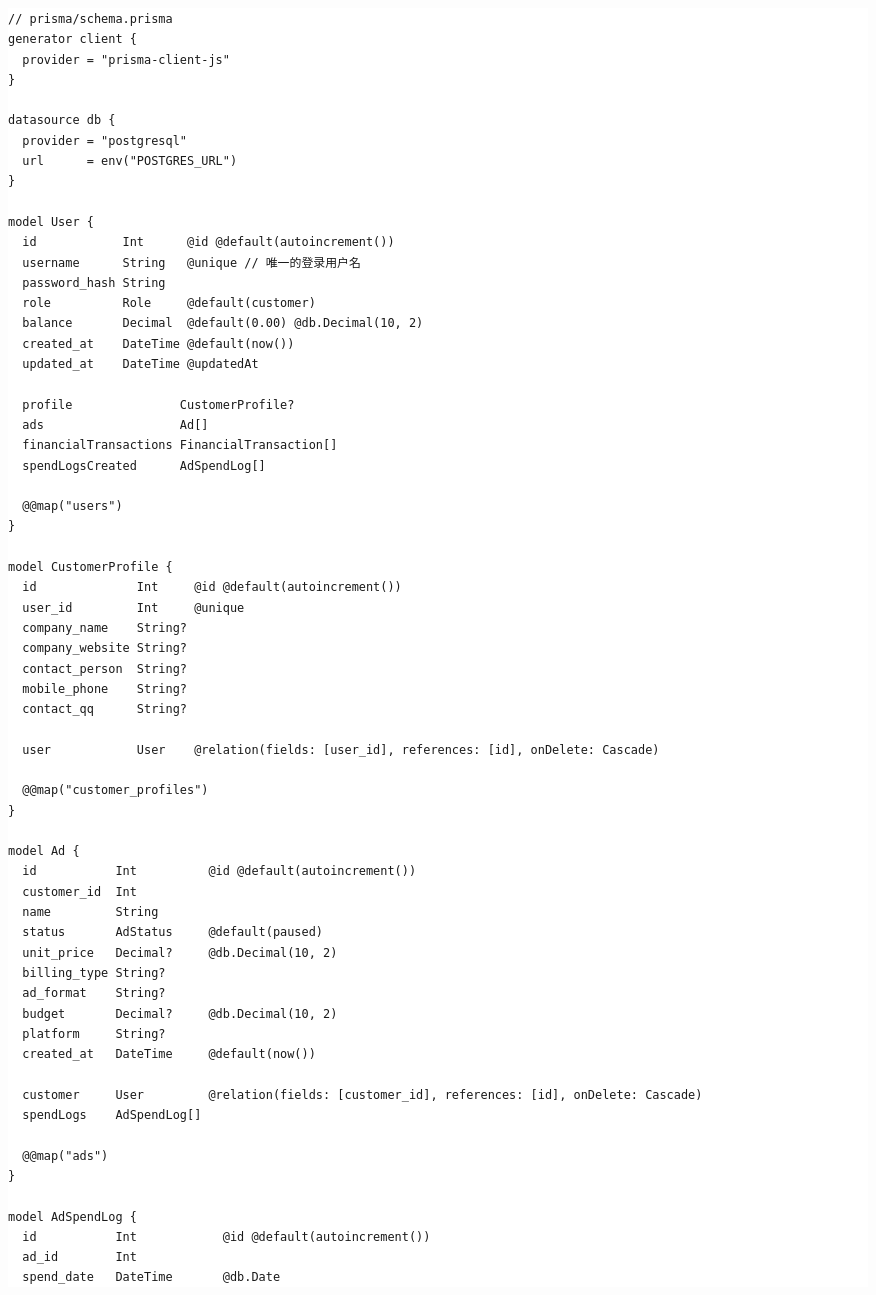 ```prisma
// prisma/schema.prisma
generator client {
  provider = "prisma-client-js"
}

datasource db {
  provider = "postgresql"
  url      = env("POSTGRES_URL")
}

model User {
  id            Int      @id @default(autoincrement())
  username      String   @unique // 唯一的登录用户名
  password_hash String
  role          Role     @default(customer)
  balance       Decimal  @default(0.00) @db.Decimal(10, 2)
  created_at    DateTime @default(now())
  updated_at    DateTime @updatedAt

  profile               CustomerProfile?
  ads                   Ad[]
  financialTransactions FinancialTransaction[]
  spendLogsCreated      AdSpendLog[]

  @@map("users")
}

model CustomerProfile {
  id              Int     @id @default(autoincrement())
  user_id         Int     @unique
  company_name    String?
  company_website String?
  contact_person  String?
  mobile_phone    String?
  contact_qq      String?

  user            User    @relation(fields: [user_id], references: [id], onDelete: Cascade)

  @@map("customer_profiles")
}

model Ad {
  id           Int          @id @default(autoincrement())
  customer_id  Int
  name         String
  status       AdStatus     @default(paused)
  unit_price   Decimal?     @db.Decimal(10, 2)
  billing_type String?
  ad_format    String?
  budget       Decimal?     @db.Decimal(10, 2)
  platform     String?
  created_at   DateTime     @default(now())

  customer     User         @relation(fields: [customer_id], references: [id], onDelete: Cascade)
  spendLogs    AdSpendLog[]

  @@map("ads")
}

model AdSpendLog {
  id           Int            @id @default(autoincrement())
  ad_id        Int
  spend_date   DateTime       @db.Date
```